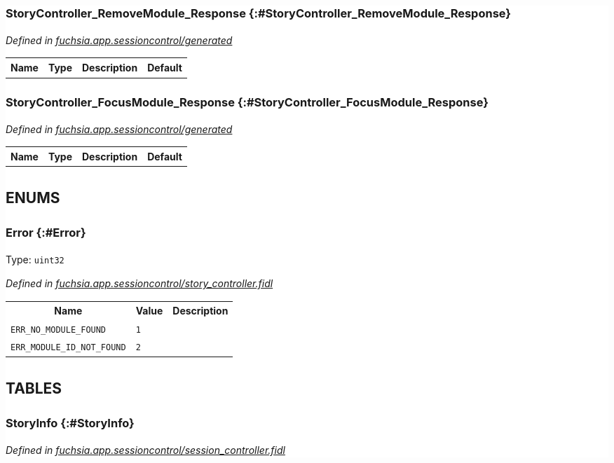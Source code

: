### StoryController_RemoveModule_Response {:#StoryController_RemoveModule_Response}
*Defined in [fuchsia.app.sessioncontrol/generated](https://fuchsia.googlesource.com/fuchsia/+/master/generated#13)*





<table>
    <tr><th>Name</th><th>Type</th><th>Description</th><th>Default</th></tr>
</table>

### StoryController_FocusModule_Response {:#StoryController_FocusModule_Response}
*Defined in [fuchsia.app.sessioncontrol/generated](https://fuchsia.googlesource.com/fuchsia/+/master/generated#20)*





<table>
    <tr><th>Name</th><th>Type</th><th>Description</th><th>Default</th></tr>
</table>



## **ENUMS**

### Error {:#Error}
Type: <code>uint32</code>

*Defined in [fuchsia.app.sessioncontrol/story_controller.fidl](https://fuchsia.googlesource.com/fuchsia/+/master/sdk/fidl/fuchsia.app.sessioncontrol/story_controller.fidl#17)*



<table>
    <tr><th>Name</th><th>Value</th><th>Description</th></tr><tr>
            <td><code>ERR_NO_MODULE_FOUND</code></td>
            <td><code>1</code></td>
            <td></td>
        </tr><tr>
            <td><code>ERR_MODULE_ID_NOT_FOUND</code></td>
            <td><code>2</code></td>
            <td></td>
        </tr></table>



## **TABLES**

### StoryInfo {:#StoryInfo}


*Defined in [fuchsia.app.sessioncontrol/session_controller.fidl](https://fuchsia.googlesource.com/fuchsia/+/master/sdk/fidl/fuchsia.app.sessioncontrol/session_controller.fidl#42)*
